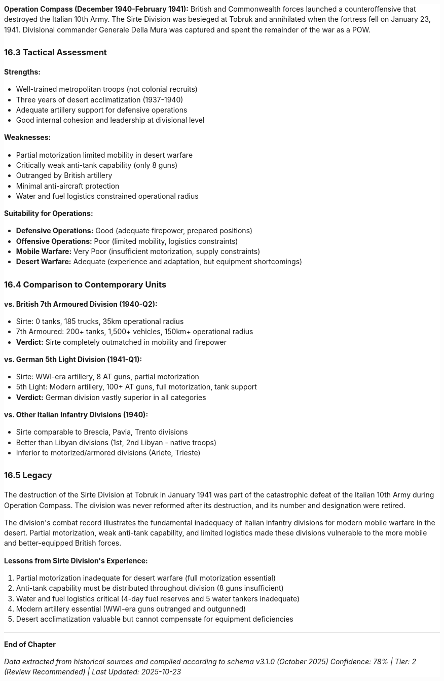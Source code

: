 **Operation Compass (December 1940-February 1941):**
British and Commonwealth forces launched a counteroffensive that destroyed the Italian 10th Army. The Sirte Division was besieged at Tobruk and annihilated when the fortress fell on January 23, 1941. Divisional commander Generale Della Mura was captured and spent the remainder of the war as a POW.

### 16.3 Tactical Assessment

**Strengths:**
- Well-trained metropolitan troops (not colonial recruits)
- Three years of desert acclimatization (1937-1940)
- Adequate artillery support for defensive operations
- Good internal cohesion and leadership at divisional level

**Weaknesses:**
- Partial motorization limited mobility in desert warfare
- Critically weak anti-tank capability (only 8 guns)
- Outranged by British artillery
- Minimal anti-aircraft protection
- Water and fuel logistics constrained operational radius

**Suitability for Operations:**
- **Defensive Operations:** Good (adequate firepower, prepared positions)
- **Offensive Operations:** Poor (limited mobility, logistics constraints)
- **Mobile Warfare:** Very Poor (insufficient motorization, supply constraints)
- **Desert Warfare:** Adequate (experience and adaptation, but equipment shortcomings)

### 16.4 Comparison to Contemporary Units

**vs. British 7th Armoured Division (1940-Q2):**
- Sirte: 0 tanks, 185 trucks, 35km operational radius
- 7th Armoured: 200+ tanks, 1,500+ vehicles, 150km+ operational radius
- **Verdict:** Sirte completely outmatched in mobility and firepower

**vs. German 5th Light Division (1941-Q1):**
- Sirte: WWI-era artillery, 8 AT guns, partial motorization
- 5th Light: Modern artillery, 100+ AT guns, full motorization, tank support
- **Verdict:** German division vastly superior in all categories

**vs. Other Italian Infantry Divisions (1940):**
- Sirte comparable to Brescia, Pavia, Trento divisions
- Better than Libyan divisions (1st, 2nd Libyan - native troops)
- Inferior to motorized/armored divisions (Ariete, Trieste)

### 16.5 Legacy

The destruction of the Sirte Division at Tobruk in January 1941 was part of the catastrophic defeat of the Italian 10th Army during Operation Compass. The division was never reformed after its destruction, and its number and designation were retired.

The division's combat record illustrates the fundamental inadequacy of Italian infantry divisions for modern mobile warfare in the desert. Partial motorization, weak anti-tank capability, and limited logistics made these divisions vulnerable to the more mobile and better-equipped British forces.

**Lessons from Sirte Division's Experience:**
1. Partial motorization inadequate for desert warfare (full motorization essential)
2. Anti-tank capability must be distributed throughout division (8 guns insufficient)
3. Water and fuel logistics critical (4-day fuel reserves and 5 water tankers inadequate)
4. Modern artillery essential (WWI-era guns outranged and outgunned)
5. Desert acclimatization valuable but cannot compensate for equipment deficiencies

---

**End of Chapter**

*Data extracted from historical sources and compiled according to schema v3.1.0 (October 2025)*
*Confidence: 78% | Tier: 2 (Review Recommended) | Last Updated: 2025-10-23*

